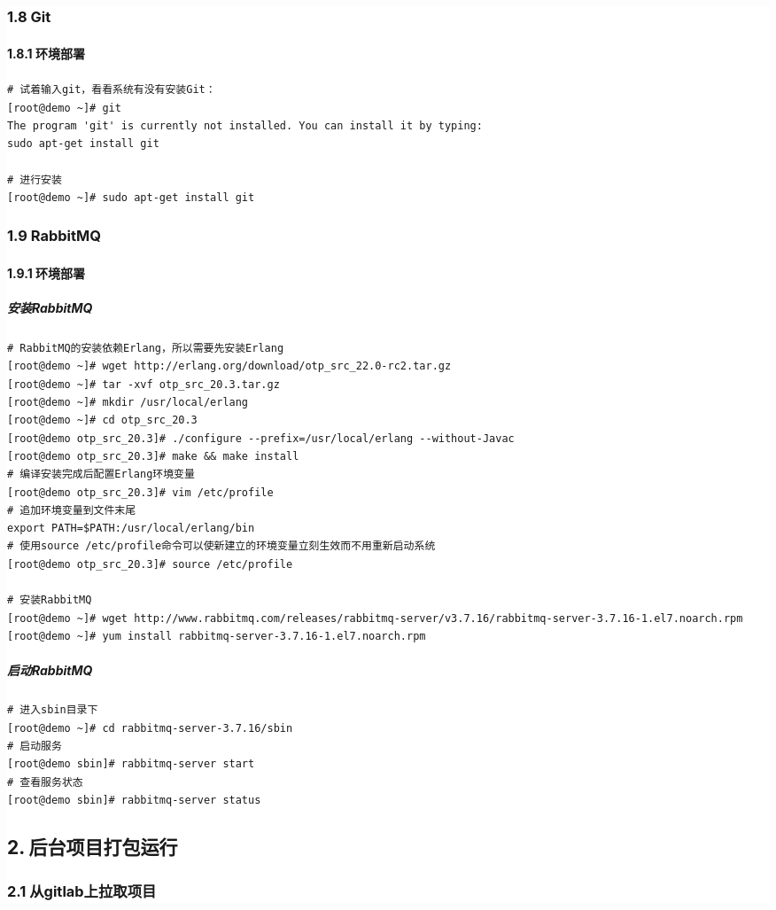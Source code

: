 ### 1.8 Git
#### 1.8.1 环境部署

```shell
# 试着输入git，看看系统有没有安装Git：
[root@demo ~]# git
The program 'git' is currently not installed. You can install it by typing:
sudo apt-get install git

# 进行安装
[root@demo ~]# sudo apt-get install git
```

### 1.9 RabbitMQ

#### 1.9.1 环境部署

##### 安装RabbitMQ

```shell
# RabbitMQ的安装依赖Erlang，所以需要先安装Erlang
[root@demo ~]# wget http://erlang.org/download/otp_src_22.0-rc2.tar.gz
[root@demo ~]# tar -xvf otp_src_20.3.tar.gz
[root@demo ~]# mkdir /usr/local/erlang
[root@demo ~]# cd otp_src_20.3
[root@demo otp_src_20.3]# ./configure --prefix=/usr/local/erlang --without-Javac
[root@demo otp_src_20.3]# make && make install
# 编译安装完成后配置Erlang环境变量
[root@demo otp_src_20.3]# vim /etc/profile
# 追加环境变量到文件末尾
export PATH=$PATH:/usr/local/erlang/bin
# 使用source /etc/profile命令可以使新建立的环境变量立刻生效而不用重新启动系统
[root@demo otp_src_20.3]# source /etc/profile

# 安装RabbitMQ
[root@demo ~]# wget http://www.rabbitmq.com/releases/rabbitmq-server/v3.7.16/rabbitmq-server-3.7.16-1.el7.noarch.rpm
[root@demo ~]# yum install rabbitmq-server-3.7.16-1.el7.noarch.rpm
```

##### 启动RabbitMQ

```shell
# 进入sbin目录下
[root@demo ~]# cd rabbitmq-server-3.7.16/sbin
# 启动服务
[root@demo sbin]# rabbitmq-server start
# 查看服务状态
[root@demo sbin]# rabbitmq-server status
```


## 2. 后台项目打包运行
### 2.1 从gitlab上拉取项目
